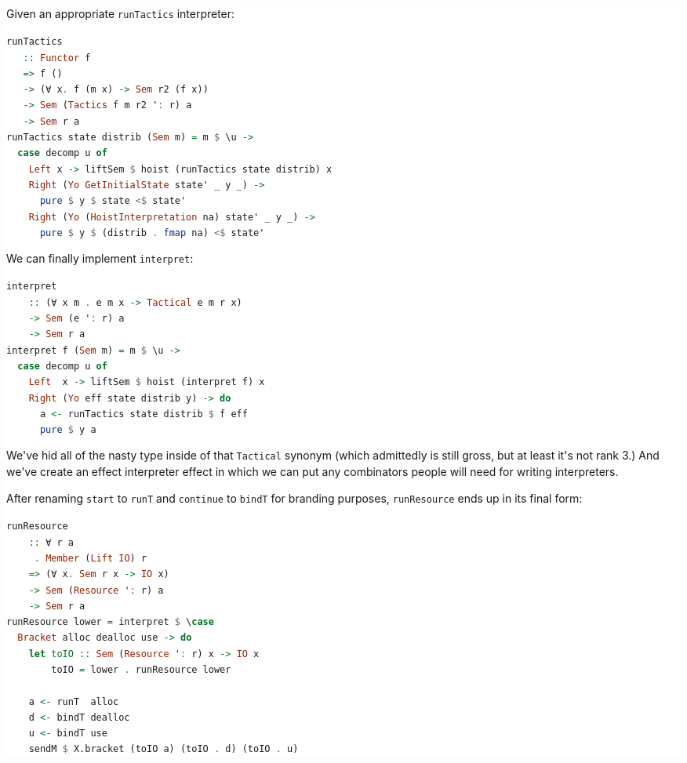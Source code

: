Given an appropriate `runTactics` interpreter:

```haskell
runTactics
   :: Functor f
   => f ()
   -> (∀ x. f (m x) -> Sem r2 (f x))
   -> Sem (Tactics f m r2 ': r) a
   -> Sem r a
runTactics state distrib (Sem m) = m $ \u ->
  case decomp u of
    Left x -> liftSem $ hoist (runTactics state distrib) x
    Right (Yo GetInitialState state' _ y _) ->
      pure $ y $ state <$ state'
    Right (Yo (HoistInterpretation na) state' _ y _) ->
      pure $ y $ (distrib . fmap na) <$ state'
```

We can finally implement `interpret`:

```haskell
interpret
    :: (∀ x m . e m x -> Tactical e m r x)
    -> Sem (e ': r) a
    -> Sem r a
interpret f (Sem m) = m $ \u ->
  case decomp u of
    Left  x -> liftSem $ hoist (interpret f) x
    Right (Yo eff state distrib y) -> do
      a <- runTactics state distrib $ f eff
      pure $ y a
```

We've hid all of the nasty type inside of that `Tactical` synonym (which
admittedly is still gross, but at least it's not rank 3.) And we've create an
effect interpreter effect in which we can put any combinators people will need
for writing interpreters.

After renaming `start` to `runT` and `continue` to `bindT` for branding
purposes, `runResource` ends up in its final form:

```haskell
runResource
    :: ∀ r a
     . Member (Lift IO) r
    => (∀ x. Sem r x -> IO x)
    -> Sem (Resource ': r) a
    -> Sem r a
runResource lower = interpret $ \case
  Bracket alloc dealloc use -> do
    let toIO :: Sem (Resource ': r) x -> IO x
        toIO = lower . runResource lower

    a <- runT  alloc
    d <- bindT dealloc
    u <- bindT use
    sendM $ X.bracket (toIO a) (toIO . d) (toIO . u)
```
